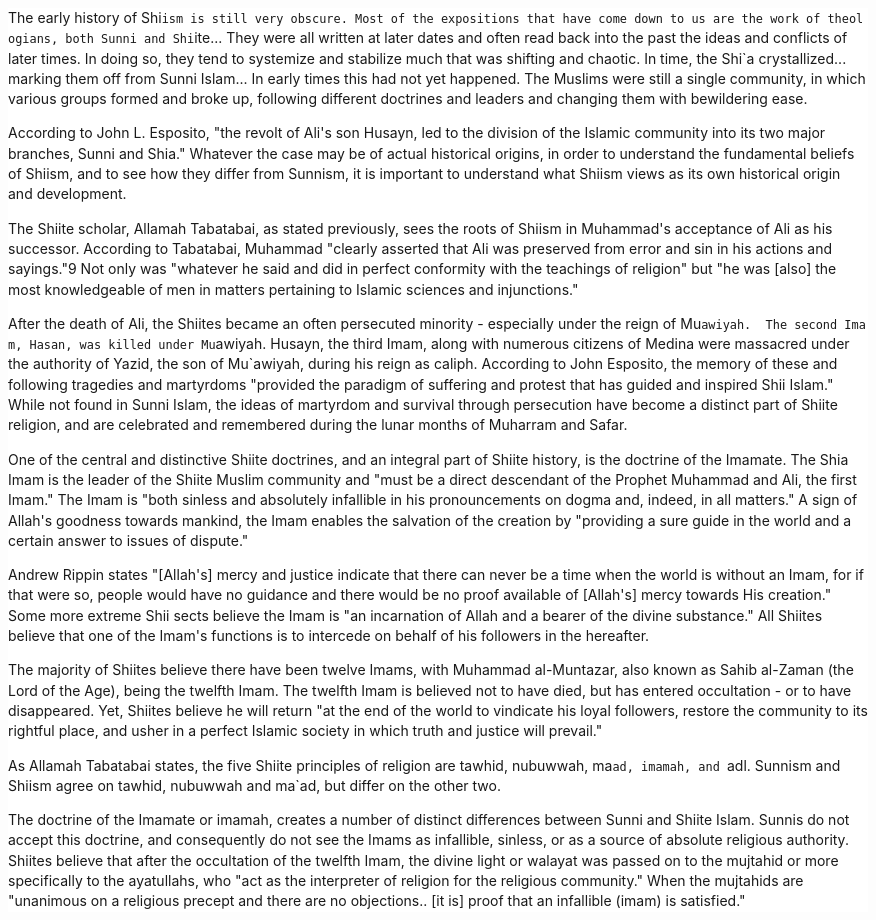 The early history of Shi`ism is still very obscure. Most of the expositions that have come down to us are the work of theologians, both Sunni and Shi`ite... They were all written at later dates and often read back into the past the ideas and conflicts of later times. In doing so, they tend to systemize and stabilize much that was shifting and chaotic. In time, the Shi`a crystallized... marking them off from Sunni Islam... In early times this had not yet happened. The Muslims were still a single community, in which various groups formed and broke up, following different doctrines and leaders and changing them with bewildering ease. 

According to John L. Esposito, "the revolt of Ali's son Husayn, led to the division of the Islamic community into its two major branches, Sunni and Shia." Whatever the case may be of actual historical origins, in order to understand the fundamental beliefs of Shiism, and to see how they differ from Sunnism, it is important to understand what Shiism views as its own historical origin and development.

The Shiite scholar, Allamah Tabatabai, as stated previously, sees the roots of Shiism in Muhammad's acceptance of Ali as his successor. According to Tabatabai, Muhammad "clearly asserted that Ali was preserved from error and sin in his actions and sayings."9 Not only was "whatever he said and did in perfect conformity with the teachings of religion" but "he was [also] the most knowledgeable of men in matters pertaining to Islamic sciences and injunctions."  

After the death of Ali, the Shiites became an often persecuted minority - especially under the reign of Mu`awiyah.  The second Imam, Hasan, was killed under Mu`awiyah.  Husayn, the third Imam, along with numerous citizens of Medina were massacred under the authority of Yazid, the son of Mu`awiyah, during his reign as caliph.  According to John Esposito, the memory of these and following tragedies and martyrdoms "provided the paradigm of suffering and protest that has guided and inspired Shii Islam." While not found in Sunni Islam, the ideas of martyrdom and survival through persecution have become a distinct part of Shiite religion, and are celebrated and remembered during the lunar months of Muharram and Safar. 

One of the central and distinctive Shiite doctrines, and an integral part of Shiite history, is the doctrine of the Imamate. The Shia Imam is the leader of the Shiite Muslim community and "must be a direct descendant of the Prophet Muhammad and Ali, the first Imam."  The Imam is "both sinless and absolutely infallible in his pronouncements on dogma and, indeed, in all matters."  A sign of Allah's goodness towards mankind, the Imam enables the salvation of the creation by "providing a sure guide in the world and a certain answer to issues of dispute."  

Andrew Rippin states "[Allah's] mercy and justice indicate that there can never be a time when the world is without an Imam, for if that were so, people would have no guidance and there would be no proof available of [Allah's] mercy towards His creation."  Some more extreme Shii sects believe the Imam is "an incarnation of Allah and a bearer of the divine substance."  All Shiites believe that one of the Imam's functions is to intercede on behalf of his followers in the hereafter. 

The majority of Shiites believe there have been twelve Imams, with Muhammad al-Muntazar, also known as Sahib al-Zaman (the Lord of the Age), being the twelfth Imam.  The twelfth Imam is believed not to have died, but has entered occultation - or to have disappeared. Yet, Shiites believe he will return "at the end of the world to vindicate his loyal followers, restore the community to its rightful place, and usher in a perfect Islamic society in which truth and justice will prevail."

As Allamah Tabatabai states, the five Shiite principles of religion are tawhid, nubuwwah, ma`ad, imamah, and `adl.  Sunnism and Shiism agree on tawhid, nubuwwah and ma`ad, but differ on the other two.  

The doctrine of the Imamate or imamah, creates a number of distinct differences between Sunni and Shiite Islam. Sunnis do not accept this doctrine, and consequently do not see the Imams as infallible, sinless, or as a source of absolute religious authority.  Shiites believe that after the occultation of the twelfth Imam, the divine light or walayat  was passed on to the mujtahid or more specifically to the ayatullahs, who "act as the interpreter of religion for the religious community."  When the mujtahids are "unanimous on a religious precept and there are no objections.. [it is] proof that an infallible (imam) is satisfied."

